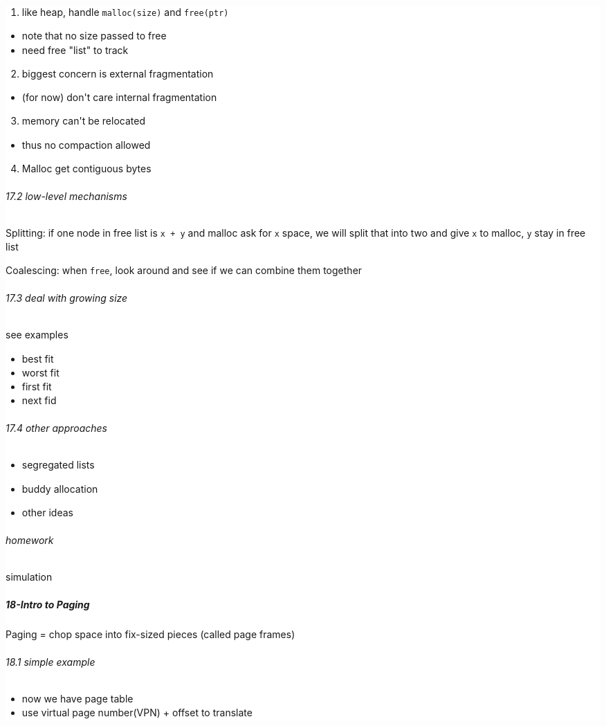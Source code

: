 1. like heap, handle `malloc(size)` and `free(ptr)` 

- note that no size passed to free
- need free "list" to track

2. biggest concern is external fragmentation

- (for now) don't care internal fragmentation

3. memory can't be relocated

- thus no compaction allowed

4. Malloc get contiguous bytes



###### 17.2 low-level mechanisms

Splitting: if one node in free list is `x + y` and malloc ask for `x` space, we will split that into two and give `x` to malloc, `y` stay in free list

Coalescing: when `free`, look around and see if we can combine them together



###### 17.3 deal with growing size

see examples

- best fit
- worst fit
- first fit
- next fid



###### 17.4 other approaches

- segregated lists

- buddy allocation

- other ideas



###### homework

simulation



##### 18-Intro to Paging

Paging = chop space into fix-sized pieces (called page frames)



###### 18.1 simple example

- now we have page table
- use virtual page number(VPN) + offset to translate


